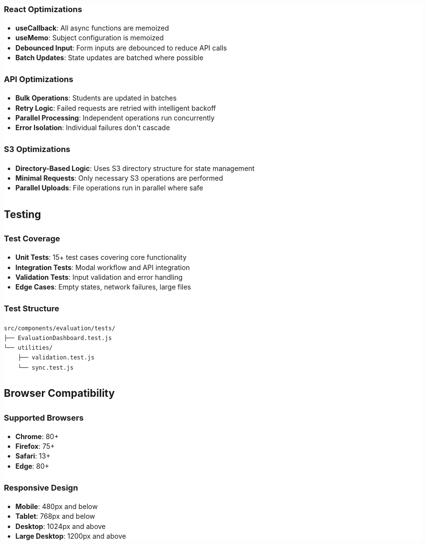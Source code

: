 ### React Optimizations
- **useCallback**: All async functions are memoized
- **useMemo**: Subject configuration is memoized
- **Debounced Input**: Form inputs are debounced to reduce API calls
- **Batch Updates**: State updates are batched where possible

### API Optimizations
- **Bulk Operations**: Students are updated in batches
- **Retry Logic**: Failed requests are retried with intelligent backoff
- **Parallel Processing**: Independent operations run concurrently
- **Error Isolation**: Individual failures don't cascade

### S3 Optimizations
- **Directory-Based Logic**: Uses S3 directory structure for state management
- **Minimal Requests**: Only necessary S3 operations are performed
- **Parallel Uploads**: File operations run in parallel where safe

## Testing

### Test Coverage
- **Unit Tests**: 15+ test cases covering core functionality
- **Integration Tests**: Modal workflow and API integration
- **Validation Tests**: Input validation and error handling
- **Edge Cases**: Empty states, network failures, large files

### Test Structure
```
src/components/evaluation/tests/
├── EvaluationDashboard.test.js
└── utilities/
    ├── validation.test.js
    └── sync.test.js
```

## Browser Compatibility

### Supported Browsers
- **Chrome**: 80+
- **Firefox**: 75+
- **Safari**: 13+
- **Edge**: 80+

### Responsive Design
- **Mobile**: 480px and below
- **Tablet**: 768px and below
- **Desktop**: 1024px and above
- **Large Desktop**: 1200px and above
